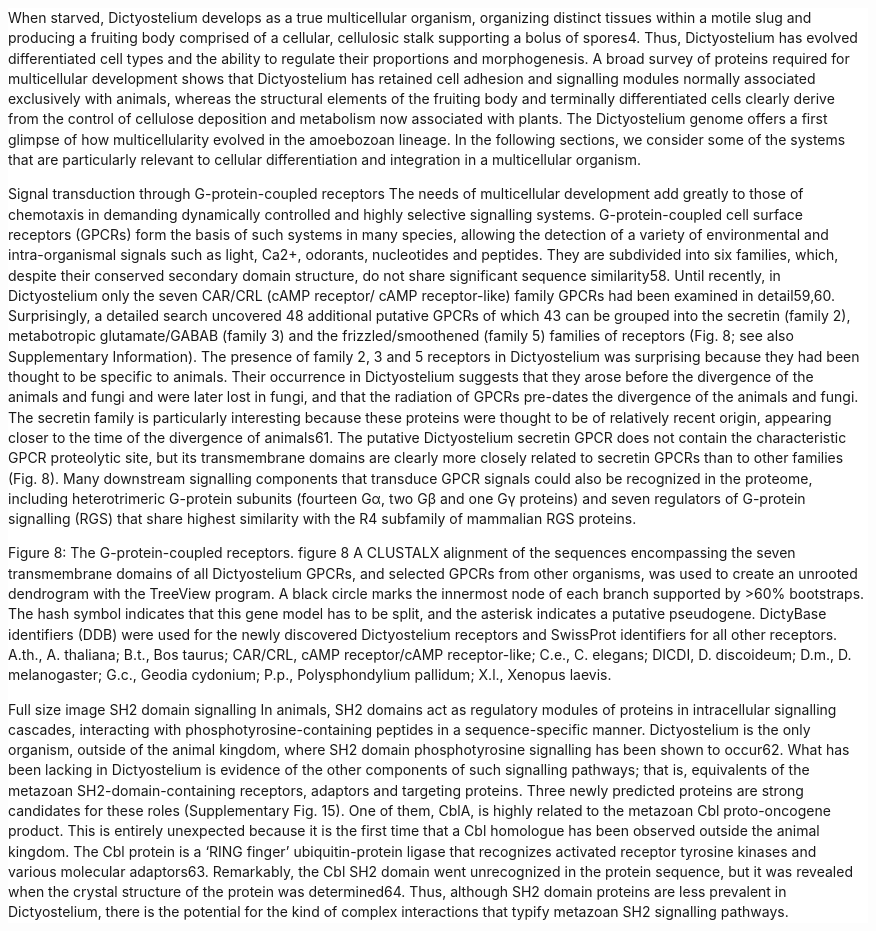 When starved, Dictyostelium develops as a true multicellular organism, organizing distinct tissues within a motile slug and producing a fruiting body comprised of a cellular, cellulosic stalk supporting a bolus of spores4. Thus, Dictyostelium has evolved differentiated cell types and the ability to regulate their proportions and morphogenesis. A broad survey of proteins required for multicellular development shows that Dictyostelium has retained cell adhesion and signalling modules normally associated exclusively with animals, whereas the structural elements of the fruiting body and terminally differentiated cells clearly derive from the control of cellulose deposition and metabolism now associated with plants. The Dictyostelium genome offers a first glimpse of how multicellularity evolved in the amoebozoan lineage. In the following sections, we consider some of the systems that are particularly relevant to cellular differentiation and integration in a multicellular organism.

Signal transduction through G-protein-coupled receptors
The needs of multicellular development add greatly to those of chemotaxis in demanding dynamically controlled and highly selective signalling systems. G-protein-coupled cell surface receptors (GPCRs) form the basis of such systems in many species, allowing the detection of a variety of environmental and intra-organismal signals such as light, Ca2+, odorants, nucleotides and peptides. They are subdivided into six families, which, despite their conserved secondary domain structure, do not share significant sequence similarity58. Until recently, in Dictyostelium only the seven CAR/CRL (cAMP receptor/ cAMP receptor-like) family GPCRs had been examined in detail59,60. Surprisingly, a detailed search uncovered 48 additional putative GPCRs of which 43 can be grouped into the secretin (family 2), metabotropic glutamate/GABAB (family 3) and the frizzled/smoothened (family 5) families of receptors (Fig. 8; see also Supplementary Information). The presence of family 2, 3 and 5 receptors in Dictyostelium was surprising because they had been thought to be specific to animals. Their occurrence in Dictyostelium suggests that they arose before the divergence of the animals and fungi and were later lost in fungi, and that the radiation of GPCRs pre-dates the divergence of the animals and fungi. The secretin family is particularly interesting because these proteins were thought to be of relatively recent origin, appearing closer to the time of the divergence of animals61. The putative Dictyostelium secretin GPCR does not contain the characteristic GPCR proteolytic site, but its transmembrane domains are clearly more closely related to secretin GPCRs than to other families (Fig. 8). Many downstream signalling components that transduce GPCR signals could also be recognized in the proteome, including heterotrimeric G-protein subunits (fourteen Gα, two Gβ and one Gγ proteins) and seven regulators of G-protein signalling (RGS) that share highest similarity with the R4 subfamily of mammalian RGS proteins.

Figure 8: The G-protein-coupled receptors.
figure 8
A CLUSTALX alignment of the sequences encompassing the seven transmembrane domains of all Dictyostelium GPCRs, and selected GPCRs from other organisms, was used to create an unrooted dendrogram with the TreeView program. A black circle marks the innermost node of each branch supported by >60% bootstraps. The hash symbol indicates that this gene model has to be split, and the asterisk indicates a putative pseudogene. DictyBase identifiers (DDB) were used for the newly discovered Dictyostelium receptors and SwissProt identifiers for all other receptors. A.th., A. thaliana; B.t., Bos taurus; CAR/CRL, cAMP receptor/cAMP receptor-like; C.e., C. elegans; DICDI, D. discoideum; D.m., D. melanogaster; G.c., Geodia cydonium; P.p., Polysphondylium pallidum; X.l., Xenopus laevis.

Full size image
SH2 domain signalling
In animals, SH2 domains act as regulatory modules of proteins in intracellular signalling cascades, interacting with phosphotyrosine-containing peptides in a sequence-specific manner. Dictyostelium is the only organism, outside of the animal kingdom, where SH2 domain phosphotyrosine signalling has been shown to occur62. What has been lacking in Dictyostelium is evidence of the other components of such signalling pathways; that is, equivalents of the metazoan SH2-domain-containing receptors, adaptors and targeting proteins. Three newly predicted proteins are strong candidates for these roles (Supplementary Fig. 15). One of them, CblA, is highly related to the metazoan Cbl proto-oncogene product. This is entirely unexpected because it is the first time that a Cbl homologue has been observed outside the animal kingdom. The Cbl protein is a ‘RING finger’ ubiquitin-protein ligase that recognizes activated receptor tyrosine kinases and various molecular adaptors63. Remarkably, the Cbl SH2 domain went unrecognized in the protein sequence, but it was revealed when the crystal structure of the protein was determined64. Thus, although SH2 domain proteins are less prevalent in Dictyostelium, there is the potential for the kind of complex interactions that typify metazoan SH2 signalling pathways.
